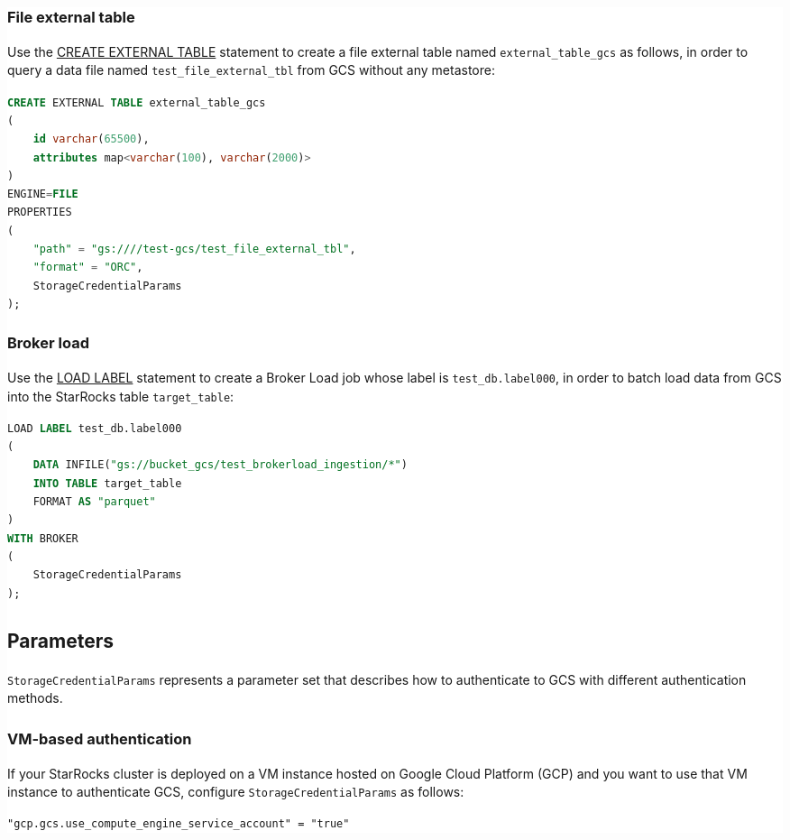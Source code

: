 ### File external table

Use the [CREATE EXTERNAL TABLE](../sql-reference/sql-statements/data-definition/CREATE%20TABLE.md) statement to create a file external table named `external_table_gcs` as follows, in order to query a data file named `test_file_external_tbl` from GCS without any metastore:

```SQL
CREATE EXTERNAL TABLE external_table_gcs
(
    id varchar(65500),
    attributes map<varchar(100), varchar(2000)>
) 
ENGINE=FILE
PROPERTIES
(
    "path" = "gs:////test-gcs/test_file_external_tbl",
    "format" = "ORC",
    StorageCredentialParams
);
```

### Broker load

Use the [LOAD LABEL](../sql-reference/sql-statements/data-manipulation/BROKER%20LOAD.md) statement to create a Broker Load job whose label is `test_db.label000`, in order to batch load data from GCS into the StarRocks table `target_table`:

```SQL
LOAD LABEL test_db.label000
(
    DATA INFILE("gs://bucket_gcs/test_brokerload_ingestion/*")
    INTO TABLE target_table
    FORMAT AS "parquet"
)
WITH BROKER
(
    StorageCredentialParams
);
```

## Parameters

`StorageCredentialParams` represents a parameter set that describes how to authenticate to GCS with different authentication methods.

### VM-based authentication

If your StarRocks cluster is deployed on a VM instance hosted on Google Cloud Platform (GCP) and you want to use that VM instance to authenticate GCS, configure `StorageCredentialParams` as follows:

```Plain
"gcp.gcs.use_compute_engine_service_account" = "true"
```
